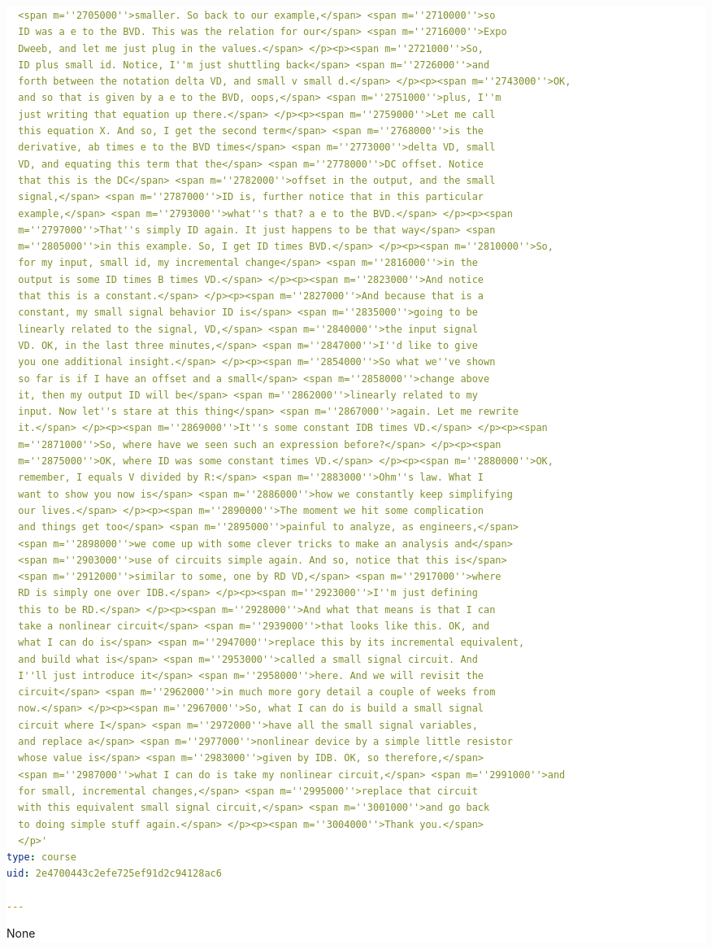 ```yaml
  <span m=''2705000''>smaller. So back to our example,</span> <span m=''2710000''>so
  ID was a e to the BVD. This was the relation for our</span> <span m=''2716000''>Expo
  Dweeb, and let me just plug in the values.</span> </p><p><span m=''2721000''>So,
  ID plus small id. Notice, I''m just shuttling back</span> <span m=''2726000''>and
  forth between the notation delta VD, and small v small d.</span> </p><p><span m=''2743000''>OK,
  and so that is given by a e to the BVD, oops,</span> <span m=''2751000''>plus, I''m
  just writing that equation up there.</span> </p><p><span m=''2759000''>Let me call
  this equation X. And so, I get the second term</span> <span m=''2768000''>is the
  derivative, ab times e to the BVD times</span> <span m=''2773000''>delta VD, small
  VD, and equating this term that the</span> <span m=''2778000''>DC offset. Notice
  that this is the DC</span> <span m=''2782000''>offset in the output, and the small
  signal,</span> <span m=''2787000''>ID is, further notice that in this particular
  example,</span> <span m=''2793000''>what''s that? a e to the BVD.</span> </p><p><span
  m=''2797000''>That''s simply ID again. It just happens to be that way</span> <span
  m=''2805000''>in this example. So, I get ID times BVD.</span> </p><p><span m=''2810000''>So,
  for my input, small id, my incremental change</span> <span m=''2816000''>in the
  output is some ID times B times VD.</span> </p><p><span m=''2823000''>And notice
  that this is a constant.</span> </p><p><span m=''2827000''>And because that is a
  constant, my small signal behavior ID is</span> <span m=''2835000''>going to be
  linearly related to the signal, VD,</span> <span m=''2840000''>the input signal
  VD. OK, in the last three minutes,</span> <span m=''2847000''>I''d like to give
  you one additional insight.</span> </p><p><span m=''2854000''>So what we''ve shown
  so far is if I have an offset and a small</span> <span m=''2858000''>change above
  it, then my output ID will be</span> <span m=''2862000''>linearly related to my
  input. Now let''s stare at this thing</span> <span m=''2867000''>again. Let me rewrite
  it.</span> </p><p><span m=''2869000''>It''s some constant IDB times VD.</span> </p><p><span
  m=''2871000''>So, where have we seen such an expression before?</span> </p><p><span
  m=''2875000''>OK, where ID was some constant times VD.</span> </p><p><span m=''2880000''>OK,
  remember, I equals V divided by R:</span> <span m=''2883000''>Ohm''s law. What I
  want to show you now is</span> <span m=''2886000''>how we constantly keep simplifying
  our lives.</span> </p><p><span m=''2890000''>The moment we hit some complication
  and things get too</span> <span m=''2895000''>painful to analyze, as engineers,</span>
  <span m=''2898000''>we come up with some clever tricks to make an analysis and</span>
  <span m=''2903000''>use of circuits simple again. And so, notice that this is</span>
  <span m=''2912000''>similar to some, one by RD VD,</span> <span m=''2917000''>where
  RD is simply one over IDB.</span> </p><p><span m=''2923000''>I''m just defining
  this to be RD.</span> </p><p><span m=''2928000''>And what that means is that I can
  take a nonlinear circuit</span> <span m=''2939000''>that looks like this. OK, and
  what I can do is</span> <span m=''2947000''>replace this by its incremental equivalent,
  and build what is</span> <span m=''2953000''>called a small signal circuit. And
  I''ll just introduce it</span> <span m=''2958000''>here. And we will revisit the
  circuit</span> <span m=''2962000''>in much more gory detail a couple of weeks from
  now.</span> </p><p><span m=''2967000''>So, what I can do is build a small signal
  circuit where I</span> <span m=''2972000''>have all the small signal variables,
  and replace a</span> <span m=''2977000''>nonlinear device by a simple little resistor
  whose value is</span> <span m=''2983000''>given by IDB. OK, so therefore,</span>
  <span m=''2987000''>what I can do is take my nonlinear circuit,</span> <span m=''2991000''>and
  for small, incremental changes,</span> <span m=''2995000''>replace that circuit
  with this equivalent small signal circuit,</span> <span m=''3001000''>and go back
  to doing simple stuff again.</span> </p><p><span m=''3004000''>Thank you.</span>
  </p>'
type: course
uid: 2e4700443c2efe725ef91d2c94128ac6

---
```

None